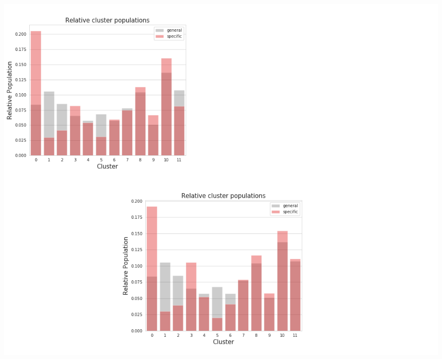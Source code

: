 <img src="/images/capstone/mailout_clusters_0.png" width="400">
</center>

<center>
<img src="/images/capstone/mailout_clusters_1.png" width="400">
</center>

